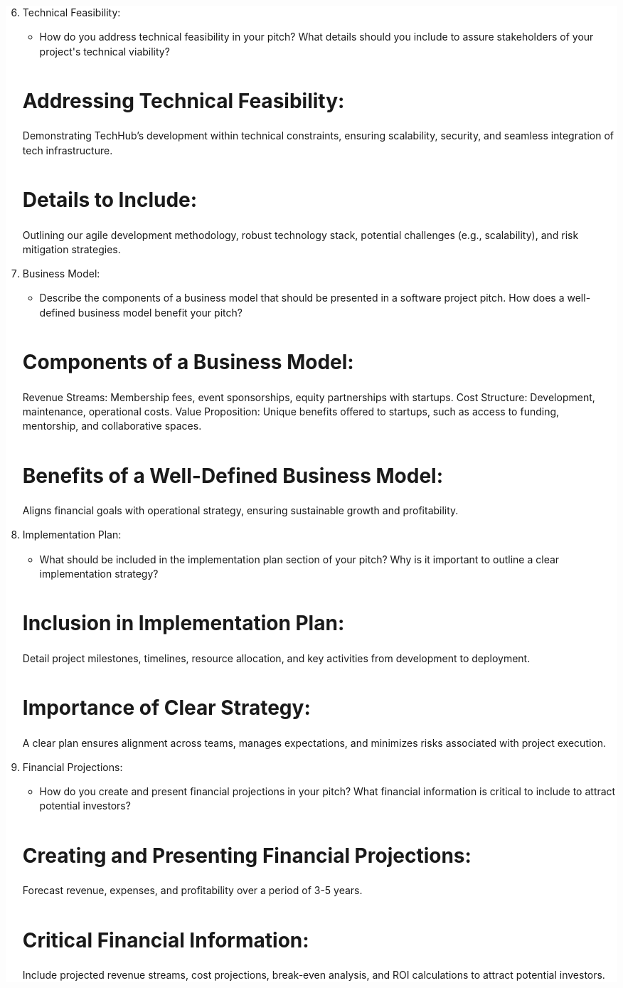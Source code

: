 6. Technical Feasibility:
   - How do you address technical feasibility in your pitch? What details should you include to assure stakeholders of your project's technical viability?
   # Addressing Technical Feasibility:
   Demonstrating TechHub’s development within technical constraints, ensuring scalability, security, and seamless integration of tech infrastructure.

   # Details to Include:
   Outlining our agile development methodology, robust technology stack, potential challenges (e.g., scalability), and risk mitigation strategies.

7. Business Model:
   - Describe the components of a business model that should be presented in a software project pitch. How does a well-defined business model benefit your pitch?
   # Components of a Business Model:
   Revenue Streams: Membership fees, event sponsorships, equity partnerships with startups.
   Cost Structure: Development, maintenance, operational costs.
   Value Proposition: Unique benefits offered to startups, such as access to funding, mentorship, and collaborative spaces.
   # Benefits of a Well-Defined Business Model:
   Aligns financial goals with operational strategy, ensuring sustainable growth and profitability.

8. Implementation Plan:
   - What should be included in the implementation plan section of your pitch? Why is it important to outline a clear implementation strategy?
   # Inclusion in Implementation Plan:
   Detail project milestones, timelines, resource allocation, and key activities from development to deployment.

   # Importance of Clear Strategy:
   A clear plan ensures alignment across teams, manages expectations, and minimizes risks associated with project execution.

9. Financial Projections:
   - How do you create and present financial projections in your pitch? What financial information is critical to include to attract potential investors?
   # Creating and Presenting Financial Projections:
   Forecast revenue, expenses, and profitability over a period of 3-5 years.

   # Critical Financial Information:
   Include projected revenue streams, cost projections, break-even analysis, and ROI calculations to attract potential investors.
